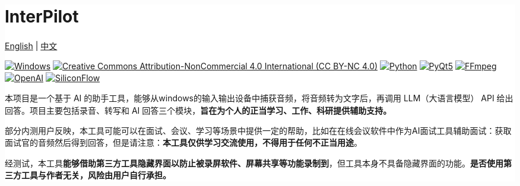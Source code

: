 

# InterPilot

[English](README_en.md) | [中文](README.md)

[![Windows](https://img.shields.io/badge/Windows-Platform-blue?logo=windows)](https://www.microsoft.com/windows)
[![Creative Commons Attribution-NonCommercial 4.0 International (CC BY-NC 4.0)](https://img.shields.io/badge/License-CC%20BY--NC%204.0-blue?logo=creativecommons)](https://creativecommons.org/licenses/by-nc/4.0/)
[![Python](https://img.shields.io/badge/Python-3.10-blue?logo=python)](https://www.python.org/)
[![PyQt5](https://img.shields.io/badge/PyQt5-5.15.4-blue?logo=qt)](https://pypi.org/project/PyQt5/)
[![FFmpeg](https://img.shields.io/badge/FFmpeg-4.4-blue?logo=ffmpeg)](https://www.ffmpeg.org/)
[![OpenAI](https://img.shields.io/badge/OpenAI-API-blue?logo=openai)](https://www.openai.com/)
[![SiliconFlow](https://img.shields.io/badge/SiliconFlow-API-blue?logo=siliconflow)](https://cloud.siliconflow.cn/i/TzKmtDJH)

本项目是一个基于 AI 的助手工具，能够从windows的输入输出设备中捕获音频，将音频转为文字后，再调用 LLM（大语言模型） API 给出回答。项目主要包括录音、转写和 AI 回答三个模块，**旨在为个人的正当学习、工作、科研提供辅助支持。**

部分内测用户反映，本工具可能可以在面试、会议、学习等场景中提供一定的帮助，比如在在线会议软件中作为AI面试工具辅助面试：获取面试官的音频然后得到回答，但是请注意：**本工具仅供学习交流使用，不得用于任何不正当用途**。

经测试，本工具**能够借助第三方工具隐藏界面以防止被录屏软件、屏幕共享等功能录制到**，但工具本身不具备隐藏界面的功能。**是否使用第三方工具与作者无关，风险由用户自行承担。**

